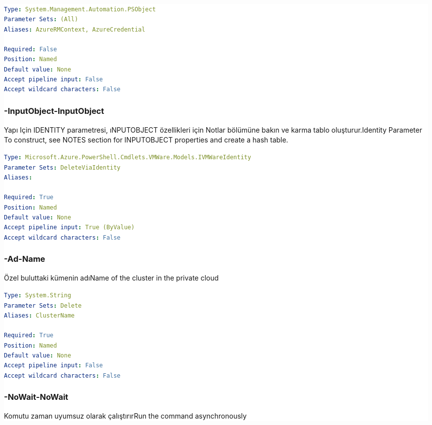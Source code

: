 ```yaml
Type: System.Management.Automation.PSObject
Parameter Sets: (All)
Aliases: AzureRMContext, AzureCredential

Required: False
Position: Named
Default value: None
Accept pipeline input: False
Accept wildcard characters: False
```

### <span data-ttu-id="df9b1-117">-InputObject</span><span class="sxs-lookup"><span data-stu-id="df9b1-117">-InputObject</span></span>
<span data-ttu-id="df9b1-118">Yapı Için IDENTITY parametresi, ıNPUTOBJECT özellikleri için Notlar bölümüne bakın ve karma tablo oluşturur.</span><span class="sxs-lookup"><span data-stu-id="df9b1-118">Identity Parameter To construct, see NOTES section for INPUTOBJECT properties and create a hash table.</span></span>

```yaml
Type: Microsoft.Azure.PowerShell.Cmdlets.VMWare.Models.IVMWareIdentity
Parameter Sets: DeleteViaIdentity
Aliases:

Required: True
Position: Named
Default value: None
Accept pipeline input: True (ByValue)
Accept wildcard characters: False
```

### <span data-ttu-id="df9b1-119">-Ad</span><span class="sxs-lookup"><span data-stu-id="df9b1-119">-Name</span></span>
<span data-ttu-id="df9b1-120">Özel buluttaki kümenin adı</span><span class="sxs-lookup"><span data-stu-id="df9b1-120">Name of the cluster in the private cloud</span></span>

```yaml
Type: System.String
Parameter Sets: Delete
Aliases: ClusterName

Required: True
Position: Named
Default value: None
Accept pipeline input: False
Accept wildcard characters: False
```

### <span data-ttu-id="df9b1-121">-NoWait</span><span class="sxs-lookup"><span data-stu-id="df9b1-121">-NoWait</span></span>
<span data-ttu-id="df9b1-122">Komutu zaman uyumsuz olarak çalıştırır</span><span class="sxs-lookup"><span data-stu-id="df9b1-122">Run the command asynchronously</span></span>
